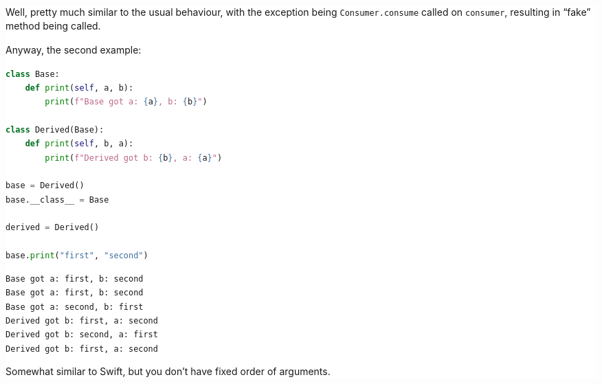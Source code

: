 Well, pretty much similar to the usual behaviour, with the exception being `Consumer.consume` called on `consumer`, resulting in “fake” method being called.

Anyway, the second example:

```python
class Base:
    def print(self, a, b):
        print(f"Base got a: {a}, b: {b}")

class Derived(Base):
    def print(self, b, a):
        print(f"Derived got b: {b}, a: {a}")

base = Derived()
base.__class__ = Base

derived = Derived()

base.print("first", "second")
```

```python
Base got a: first, b: second
Base got a: first, b: second
Base got a: second, b: first
Derived got b: first, a: second
Derived got b: second, a: first
Derived got b: first, a: second
```

Somewhat similar to Swift, but you don’t have fixed order of arguments.
